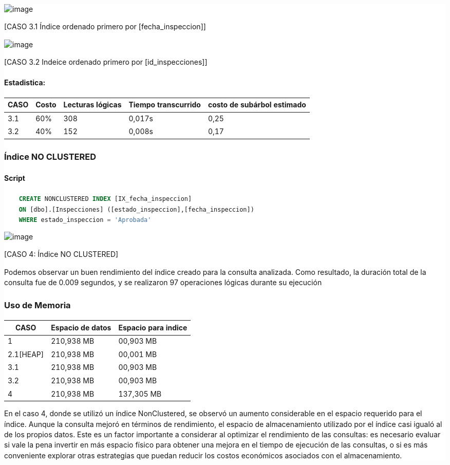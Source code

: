 ![image](https://github.com/user-attachments/assets/22c7807f-aad8-485b-b59f-3279a461a724)

[CASO 3.1 Índice ordenado primero por [fecha_inspeccion]] 

![image](https://github.com/user-attachments/assets/32fe5bba-d71b-4fbd-91fc-c468df03dde0)

[CASO 3.2 Indeice ordenado primero por [id_inspecciones]] 

#### Estadistica: 
| CASO | Costo | Lecturas lógicas  |Tiempo transcurrido  |costo de subárbol estimado   |
|------|--      |---------|---------|---------|
| 3.1    | 60%       | 308 |0,017s |0,25 |
| 3.2    | 40%       | 152 |0,008s  |0,17 |


### Índice NO CLUSTERED 

#### Script
```sql
    CREATE NONCLUSTERED INDEX [IX_fecha_inspeccion]
    ON [dbo].[Inspecciones] ([estado_inspeccion],[fecha_inspeccion])
    WHERE estado_inspeccion = 'Aprobada'
```

![image](https://github.com/user-attachments/assets/e898eac7-ead9-4fb6-a36c-566cf0fe8a8b)

[CASO 4: Índice NO CLUSTERED] 

Podemos observar un buen rendimiento del índice creado para la consulta 
analizada. Como resultado, la duración total de la consulta fue de 0.009 segundos, 
y se realizaron 97 operaciones lógicas durante su ejecución 

### Uso de Memoria 

| CASO | Espacio de datos | Espacio para indice   |
|------|--      |--------- |
| 1    | 210,938 MB        | 00,903 MB   |
| 2.1[HEAP]    | 210,938 MB        | 00,001 MB  |
| 3.1    | 210,938 MB       | 00,903 MB  |
| 3.2    | 210,938 MB        | 00,903 MB  |
| 4    | 210,938 MB       | 137,305 MB |

En el caso 4, donde se utilizó un índice NonClustered, se observó un aumento considerable en el espacio requerido para el índice. Aunque la consulta mejoró en términos de rendimiento, el espacio de almacenamiento utilizado por el índice casi igualó al de los propios datos. Este es un factor importante a considerar al optimizar el rendimiento de las consultas: es necesario evaluar si vale la pena invertir en más espacio físico para obtener una mejora en el tiempo de ejecución de las consultas, o si es más conveniente explorar otras estrategias que puedan reducir los costos económicos asociados con el almacenamiento.
